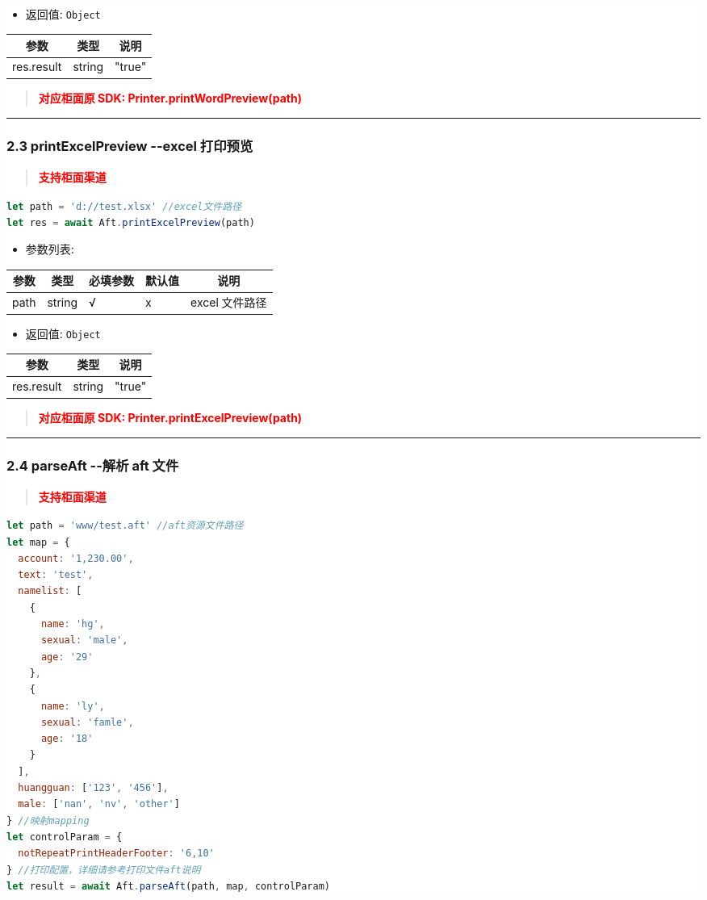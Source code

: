 - 返回值: `Object`

| 参数       | 类型   | 说明   |
| ---------- | ------ | ------ |
| res.result | string | "true" |

> <font color ='red' style="font-weight:bold">对应柜面原 SDK: Printer.printWordPreview(path)</font>

---

### 2.3 printExcelPreview --excel 打印预览

> <font color ='red' style="font-weight:bold">支持柜面渠道</font>

```js
let path = 'd://test.xlsx' //excel文件路径
let res = await Aft.printExcelPreview(path)
```

- 参数列表:

| 参数 | 类型   | 必填参数 | 默认值 | 说明           |
| ---- | ------ | -------- | ------ | -------------- |
| path | string | √        | x      | excel 文件路径 |

- 返回值: `Object`

| 参数       | 类型   | 说明   |
| ---------- | ------ | ------ |
| res.result | string | "true" |

> <font color ='red' style="font-weight:bold">对应柜面原 SDK: Printer.printExcelPreview(path)</font>

---

### 2.4 parseAft --解析 aft 文件

> <font color ='red' style="font-weight:bold">支持柜面渠道</font>

```js
let path = 'www/test.aft' //aft资源文件路径
let map = {
  account: '1,230.00',
  text: 'test',
  namelist: [
    {
      name: 'hg',
      sexual: 'male',
      age: '29'
    },
    {
      name: 'ly',
      sexual: 'famle',
      age: '18'
    }
  ],
  huangguan: ['123', '456'],
  male: ['nan', 'nv', 'other']
} //映射mapping
let controlParam = {
  notRepeatPrintHeaderFooter: '6,10'
} //打印配置，详细请参考打印文件aft说明
let result = await Aft.parseAft(path, map, controlParam)
```
